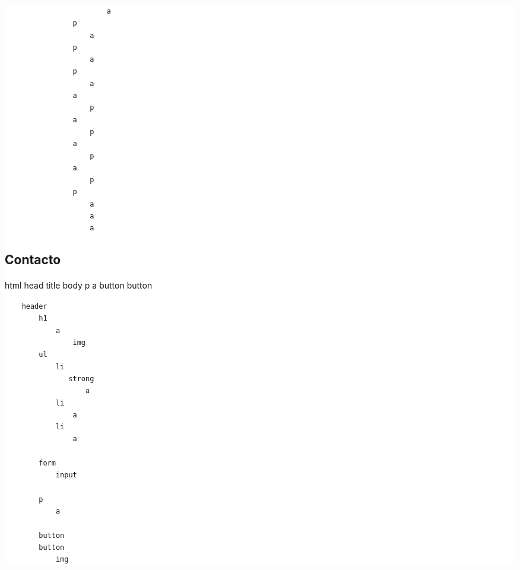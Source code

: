                             a
                    p
                        a
                    p
                        a
                    p
                        a
                    a
                        p
                    a
                        p
                    a
                        p
                    a
                        p
                    p
                        a
                        a
                        a        


## Contacto

html
    head
        title
    body
        p
            a
            button
        button
            
        header
            h1
                a
                    img
            ul
                li
                   strong
                       a 
                li
                    a
                li
                    a
            
            form
                input
            
            p
                a

            button
            button
                img
        